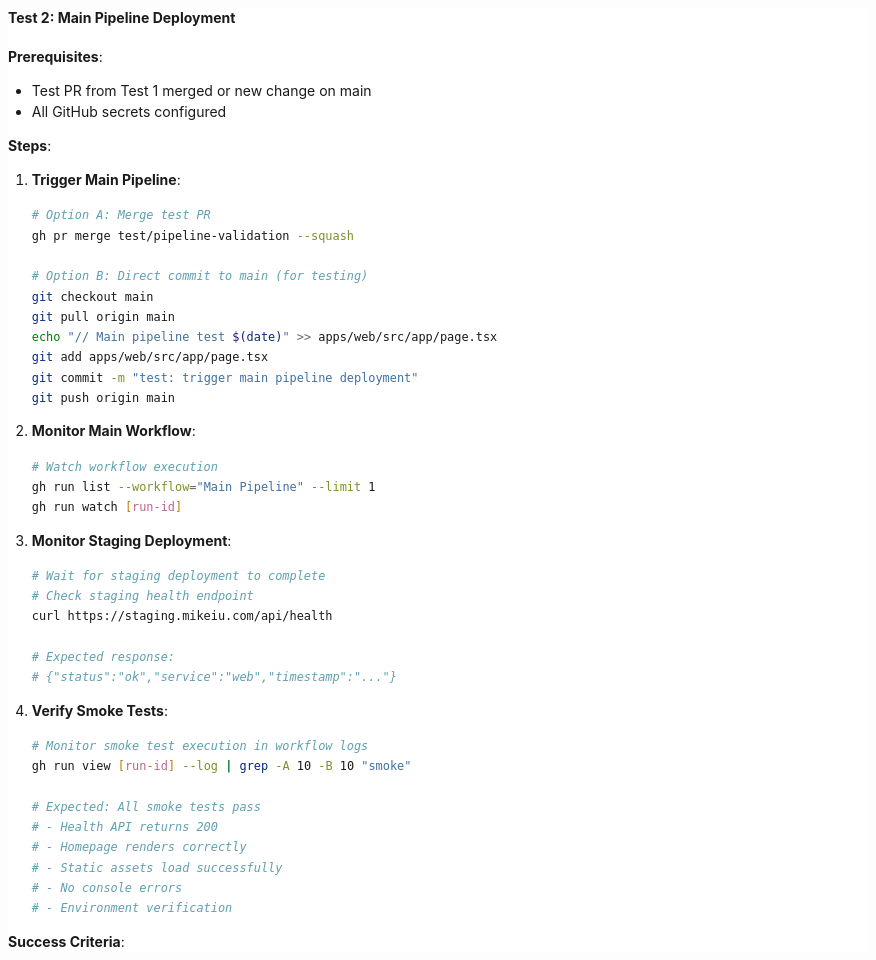 #### Test 2: Main Pipeline Deployment

**Prerequisites**:

- Test PR from Test 1 merged or new change on main
- All GitHub secrets configured

**Steps**:

1. **Trigger Main Pipeline**:

   ```bash
   # Option A: Merge test PR
   gh pr merge test/pipeline-validation --squash

   # Option B: Direct commit to main (for testing)
   git checkout main
   git pull origin main
   echo "// Main pipeline test $(date)" >> apps/web/src/app/page.tsx
   git add apps/web/src/app/page.tsx
   git commit -m "test: trigger main pipeline deployment"
   git push origin main
   ```

2. **Monitor Main Workflow**:

   ```bash
   # Watch workflow execution
   gh run list --workflow="Main Pipeline" --limit 1
   gh run watch [run-id]
   ```

3. **Monitor Staging Deployment**:

   ```bash
   # Wait for staging deployment to complete
   # Check staging health endpoint
   curl https://staging.mikeiu.com/api/health

   # Expected response:
   # {"status":"ok","service":"web","timestamp":"..."}
   ```

4. **Verify Smoke Tests**:

   ```bash
   # Monitor smoke test execution in workflow logs
   gh run view [run-id] --log | grep -A 10 -B 10 "smoke"

   # Expected: All smoke tests pass
   # - Health API returns 200
   # - Homepage renders correctly
   # - Static assets load successfully
   # - No console errors
   # - Environment verification
   ```

**Success Criteria**:
